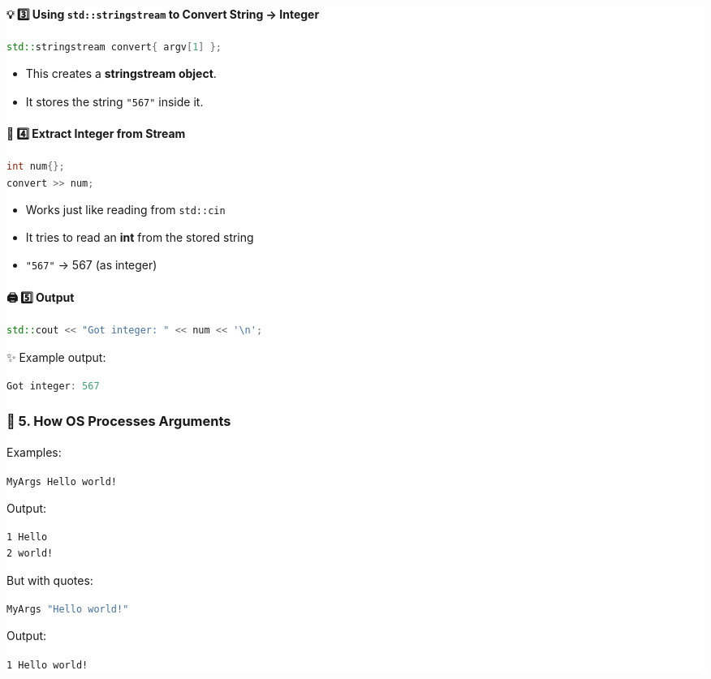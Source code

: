 #### 💡 3️⃣ Using `std::stringstream` to Convert String → Integer

```cpp
std::stringstream convert{ argv[1] };
```

- This creates a **stringstream object**.
    
- It stores the string `"567"` inside it.

#### 🔁 4️⃣ Extract Integer from Stream

```cpp
int num{};
convert >> num;
```

- Works just like reading from `std::cin`
    
- It tries to read an **int** from the stored string
    
- `"567"` → 567 (as integer)

#### 🖨 5️⃣ Output

```cpp
std::cout << "Got integer: " << num << '\n';
```

✨ Example output:

```cpp
Got integer: 567
```

### 🧵 5. How OS Processes Arguments

Examples:

```bash
MyArgs Hello world!
```

Output:

```bash
1 Hello
2 world!
```

But with quotes:

```bash
MyArgs "Hello world!"
```

Output:

```bash
1 Hello world!
```
